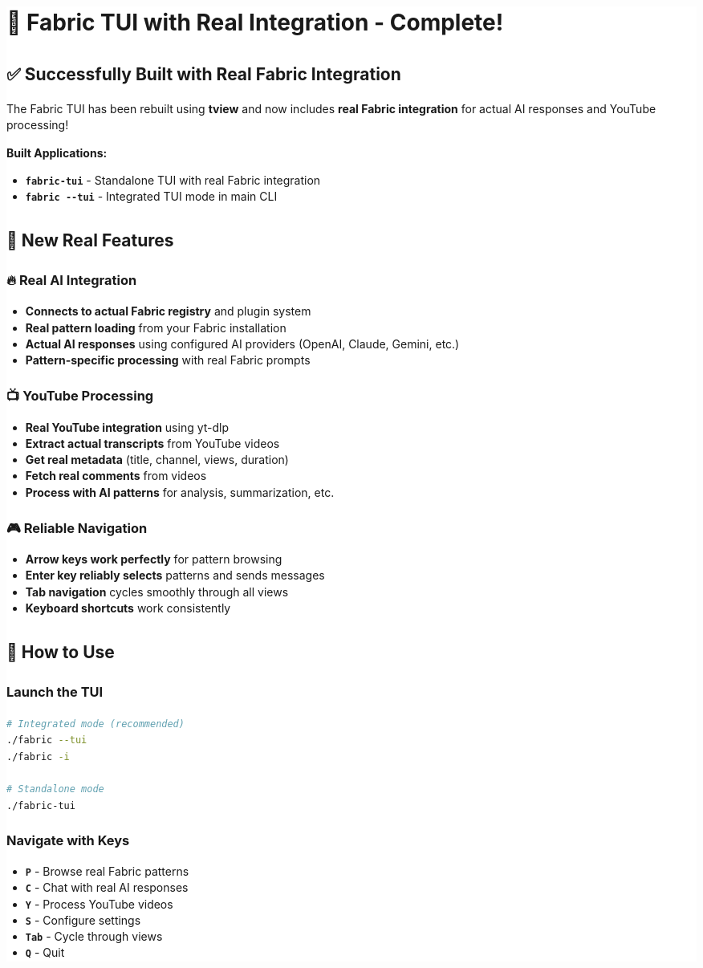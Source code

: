 # 🚀 Fabric TUI with Real Integration - Complete!

## ✅ Successfully Built with Real Fabric Integration

The Fabric TUI has been rebuilt using **tview** and now includes **real Fabric integration** for actual AI responses and YouTube processing!

**Built Applications:**
- **`fabric-tui`** - Standalone TUI with real Fabric integration
- **`fabric --tui`** - Integrated TUI mode in main CLI

## 🎯 New Real Features

### 🔥 **Real AI Integration**
- **Connects to actual Fabric registry** and plugin system
- **Real pattern loading** from your Fabric installation
- **Actual AI responses** using configured AI providers (OpenAI, Claude, Gemini, etc.)
- **Pattern-specific processing** with real Fabric prompts

### 📺 **YouTube Processing** 
- **Real YouTube integration** using yt-dlp
- **Extract actual transcripts** from YouTube videos
- **Get real metadata** (title, channel, views, duration)
- **Fetch real comments** from videos
- **Process with AI patterns** for analysis, summarization, etc.

### 🎮 **Reliable Navigation**
- **Arrow keys work perfectly** for pattern browsing
- **Enter key reliably selects** patterns and sends messages
- **Tab navigation** cycles smoothly through all views
- **Keyboard shortcuts** work consistently

## 🚀 **How to Use**

### Launch the TUI
```bash
# Integrated mode (recommended)
./fabric --tui
./fabric -i

# Standalone mode
./fabric-tui
```

### Navigate with Keys
- **`P`** - Browse real Fabric patterns
- **`C`** - Chat with real AI responses
- **`Y`** - Process YouTube videos
- **`S`** - Configure settings
- **`Tab`** - Cycle through views
- **`Q`** - Quit
